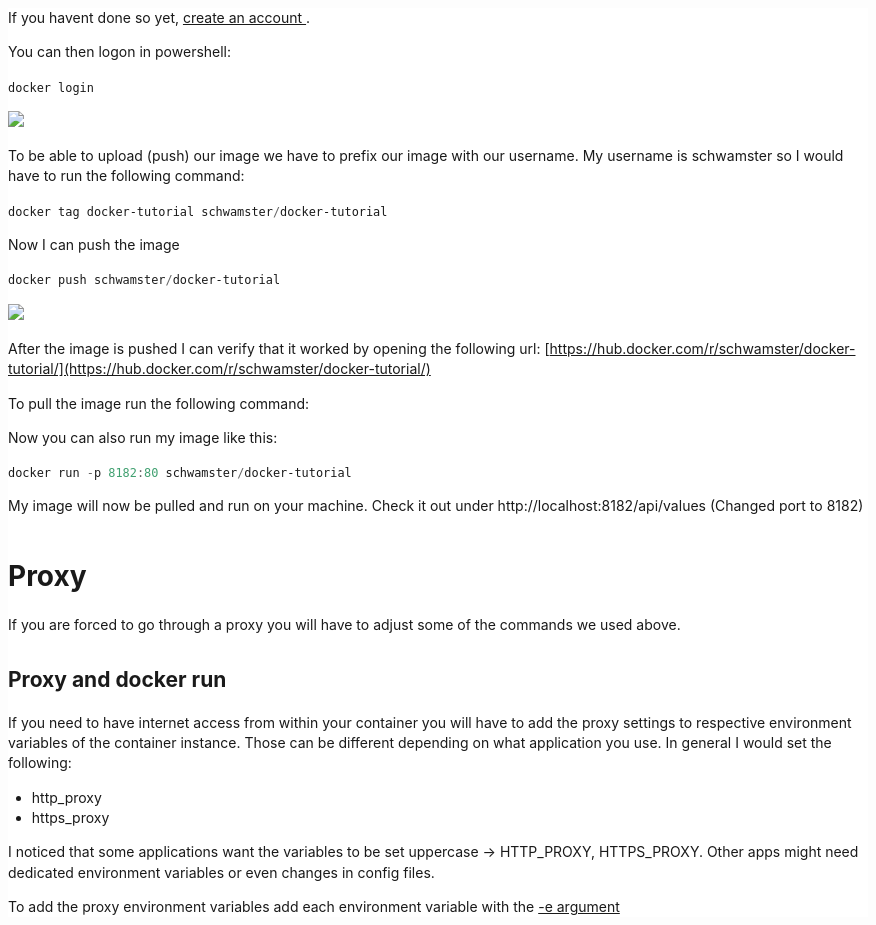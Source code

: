 If you havent done so yet, [create an account ](https://hub.docker.com/).

You can then logon in powershell:

```powershell
docker login
```

![](images/docker-login.PNG)

To be able to upload (push) our image we have to prefix our image with our username. My username is schwamster so I would have to run the following command:

```powershell
docker tag docker-tutorial schwamster/docker-tutorial
```

Now I can push the image

```powershell
docker push schwamster/docker-tutorial
```

![](images/docker-push.PNG)

After the image is pushed I can verify that it worked by opening the following url: [https://hub.docker.com/r/schwamster/docker-tutorial/](https://hub.docker.com/r/schwamster/docker-tutorial/)

To pull the image run the following command:

Now you can also run my image like this:

```powershell
docker run -p 8182:80 schwamster/docker-tutorial
```

My image will now be pulled and run on your machine. Check it out under http://localhost:8182/api/values  (Changed port to 8182)

# Proxy<a name="proxy"></a>

If you are forced to go through a proxy you will have to adjust some of the commands we used above. 

## Proxy and docker run

If you need to have internet access from within your container you will have to add the proxy settings to respective environment variables of the container instance. Those can be different depending on what application you use. In general I would set the following:

* http_proxy
* https_proxy

I noticed that some applications want the variables to be set uppercase -> HTTP_PROXY, HTTPS_PROXY. Other apps might need dedicated environment variables or even changes in config files.

To add the proxy environment variables add each environment variable with the [-e argument](https://docs.docker.com/engine/reference/run/#env-environment-variables) 
